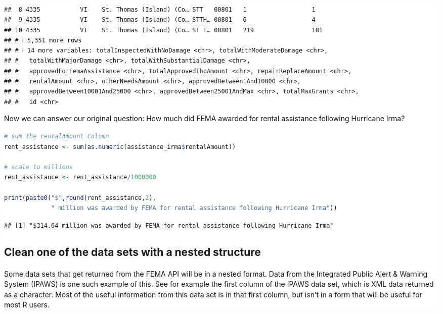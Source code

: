     ##  8 4335           VI    St. Thomas (Island) (Co… STT   00801   1                  1             
    ##  9 4335           VI    St. Thomas (Island) (Co… STTH… 00801   6                  4             
    ## 10 4335           VI    St. Thomas (Island) (Co… ST T… 00801   219                181           
    ## # ℹ 5,351 more rows
    ## # ℹ 14 more variables: totalInspectedWithNoDamage <chr>, totalWithModerateDamage <chr>,
    ## #   totalWithMajorDamage <chr>, totalWithSubstantialDamage <chr>,
    ## #   approvedForFemaAssistance <chr>, totalApprovedIhpAmount <chr>, repairReplaceAmount <chr>,
    ## #   rentalAmount <chr>, otherNeedsAmount <chr>, approvedBetween1And10000 <chr>,
    ## #   approvedBetween10001And25000 <chr>, approvedBetween25001AndMax <chr>, totalMaxGrants <chr>,
    ## #   id <chr>

Now we can answer our original question: How much did FEMA awarded for
rental assistance following Hurricane Irma?

``` r
# sum the rentalAmount Column
rent_assistance <- sum(as.numeric(assistance_irma$rentalAmount))

# scale to millions
rent_assistance <- rent_assistance/1000000

print(paste0("$",round(rent_assistance,2),
             " million was awarded by FEMA for rental assistance following Hurricane Irma"))
```

    ## [1] "$314.64 million was awarded by FEMA for rental assistance following Hurricane Irma"

## Clean one of the data sets with a nested structure

Some data sets that get returned from the FEMA API will be in a nested
format. Data from the Integrated Public Alert & Warning System (IPAWS)
is one such example of this. See for example the first column of the
IPAWS data set, which is XML data returned as a character. Most of the
useful information from this data set is in that first column, but isn’t
in a form that will be useful for most R users.

